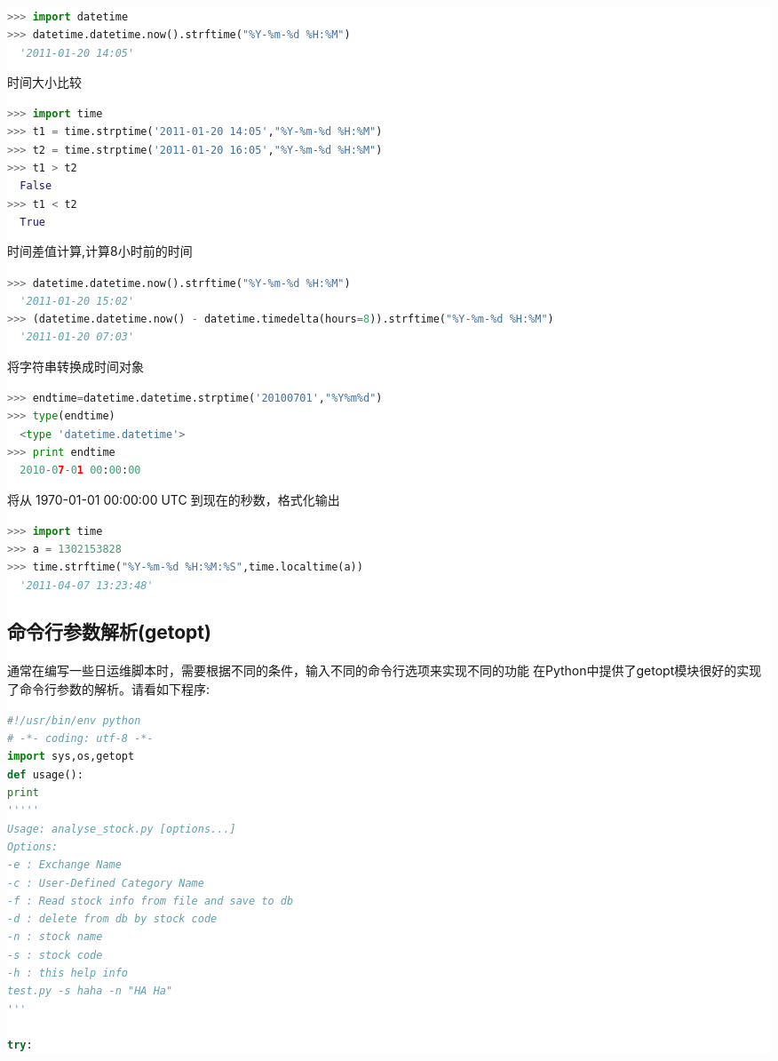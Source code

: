 ```python
>>> import datetime
>>> datetime.datetime.now().strftime("%Y-%m-%d %H:%M")
  '2011-01-20 14:05'
```

时间大小比较

```python
>>> import time
>>> t1 = time.strptime('2011-01-20 14:05',"%Y-%m-%d %H:%M")
>>> t2 = time.strptime('2011-01-20 16:05',"%Y-%m-%d %H:%M")
>>> t1 > t2
  False
>>> t1 < t2
  True
```

时间差值计算,计算8小时前的时间

```python
>>> datetime.datetime.now().strftime("%Y-%m-%d %H:%M")
  '2011-01-20 15:02'
>>> (datetime.datetime.now() - datetime.timedelta(hours=8)).strftime("%Y-%m-%d %H:%M")
  '2011-01-20 07:03'
```

将字符串转换成时间对象

```python
>>> endtime=datetime.datetime.strptime('20100701',"%Y%m%d")
>>> type(endtime)
  <type 'datetime.datetime'>
>>> print endtime
  2010-07-01 00:00:00
```

将从 1970-01-01 00:00:00 UTC 到现在的秒数，格式化输出   

```python
>>> import time
>>> a = 1302153828
>>> time.strftime("%Y-%m-%d %H:%M:%S",time.localtime(a))
  '2011-04-07 13:23:48'
```

## 命令行参数解析(getopt)

通常在编写一些日运维脚本时，需要根据不同的条件，输入不同的命令行选项来实现不同的功能 在Python中提供了getopt模块很好的实现了命令行参数的解析。请看如下程序:

```python
#!/usr/bin/env python
# -*- coding: utf-8 -*-
import sys,os,getopt
def usage():
print
'''''
Usage: analyse_stock.py [options...]
Options:
-e : Exchange Name
-c : User-Defined Category Name
-f : Read stock info from file and save to db
-d : delete from db by stock code
-n : stock name
-s : stock code
-h : this help info
test.py -s haha -n "HA Ha"
'''

try:
```